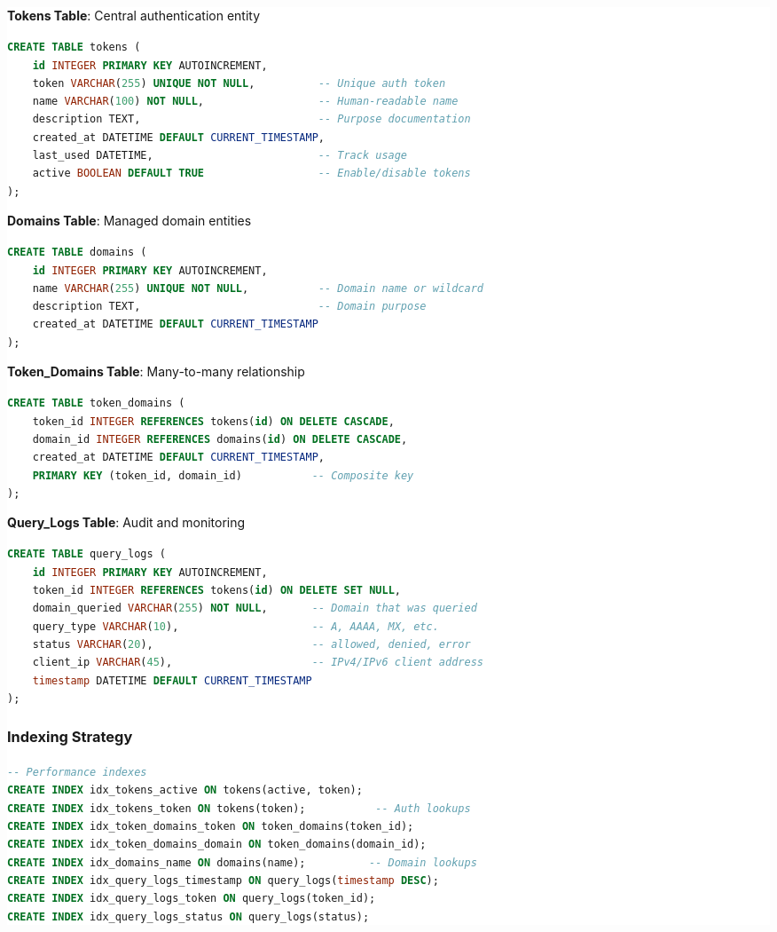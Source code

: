 **Tokens Table**: Central authentication entity
```sql
CREATE TABLE tokens (
    id INTEGER PRIMARY KEY AUTOINCREMENT,
    token VARCHAR(255) UNIQUE NOT NULL,          -- Unique auth token
    name VARCHAR(100) NOT NULL,                  -- Human-readable name
    description TEXT,                            -- Purpose documentation
    created_at DATETIME DEFAULT CURRENT_TIMESTAMP,
    last_used DATETIME,                          -- Track usage
    active BOOLEAN DEFAULT TRUE                  -- Enable/disable tokens
);
```

**Domains Table**: Managed domain entities
```sql
CREATE TABLE domains (
    id INTEGER PRIMARY KEY AUTOINCREMENT,
    name VARCHAR(255) UNIQUE NOT NULL,           -- Domain name or wildcard
    description TEXT,                            -- Domain purpose
    created_at DATETIME DEFAULT CURRENT_TIMESTAMP
);
```

**Token_Domains Table**: Many-to-many relationship
```sql
CREATE TABLE token_domains (
    token_id INTEGER REFERENCES tokens(id) ON DELETE CASCADE,
    domain_id INTEGER REFERENCES domains(id) ON DELETE CASCADE,
    created_at DATETIME DEFAULT CURRENT_TIMESTAMP,
    PRIMARY KEY (token_id, domain_id)           -- Composite key
);
```

**Query_Logs Table**: Audit and monitoring
```sql
CREATE TABLE query_logs (
    id INTEGER PRIMARY KEY AUTOINCREMENT,
    token_id INTEGER REFERENCES tokens(id) ON DELETE SET NULL,
    domain_queried VARCHAR(255) NOT NULL,       -- Domain that was queried
    query_type VARCHAR(10),                     -- A, AAAA, MX, etc.
    status VARCHAR(20),                         -- allowed, denied, error
    client_ip VARCHAR(45),                      -- IPv4/IPv6 client address
    timestamp DATETIME DEFAULT CURRENT_TIMESTAMP
);
```

### Indexing Strategy

```sql
-- Performance indexes
CREATE INDEX idx_tokens_active ON tokens(active, token);
CREATE INDEX idx_tokens_token ON tokens(token);           -- Auth lookups
CREATE INDEX idx_token_domains_token ON token_domains(token_id);
CREATE INDEX idx_token_domains_domain ON token_domains(domain_id);
CREATE INDEX idx_domains_name ON domains(name);          -- Domain lookups
CREATE INDEX idx_query_logs_timestamp ON query_logs(timestamp DESC);
CREATE INDEX idx_query_logs_token ON query_logs(token_id);
CREATE INDEX idx_query_logs_status ON query_logs(status);
```

